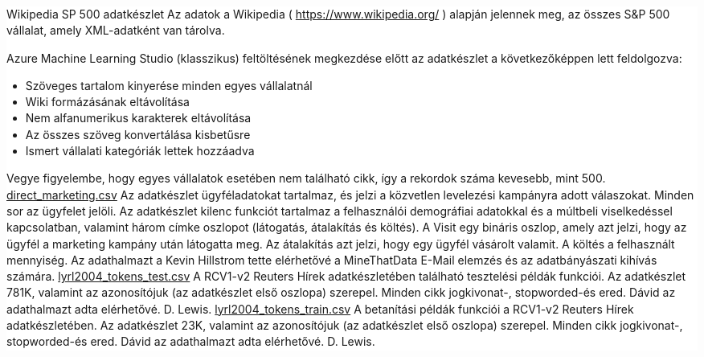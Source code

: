 <tr>
  <td>Wikipedia SP 500 adatkészlet</td>
  <td>
Az adatok a Wikipedia ( <a href="https://www.wikipedia.org/">https://www.wikipedia.org/</a> ) alapján jelennek meg, az összes S&P 500 vállalat, amely XML-adatként van tárolva.
<p></p>
Azure Machine Learning Studio (klasszikus) feltöltésének megkezdése előtt az adatkészlet a következőképpen lett feldolgozva:
<ul>
  <li>Szöveges tartalom kinyerése minden egyes vállalatnál</li>
  <li>Wiki formázásának eltávolítása</li>
  <li>Nem alfanumerikus karakterek eltávolítása</li>
  <li>Az összes szöveg konvertálása kisbetűsre</li>
  <li>Ismert vállalati kategóriák lettek hozzáadva</li>
</ul>
<p></p>
Vegye figyelembe, hogy egyes vállalatok esetében nem található cikk, így a rekordok száma kevesebb, mint 500.
  </td>
</tr>

<tr>
  <td><a href="https://azuremlsampleexperiments.blob.core.windows.net/datasets/direct_marketing.csv">direct_marketing.csv</a></td>
  <td>
Az adatkészlet ügyféladatokat tartalmaz, és jelzi a közvetlen levelezési kampányra adott válaszokat. Minden sor az ügyfelet jelöli. Az adatkészlet kilenc funkciót tartalmaz a felhasználói demográfiai adatokkal és a múltbeli viselkedéssel kapcsolatban, valamint három címke oszlopot (látogatás, átalakítás és költés).  A Visit egy bináris oszlop, amely azt jelzi, hogy az ügyfél a marketing kampány után látogatta meg. Az átalakítás azt jelzi, hogy egy ügyfél vásárolt valamit. A költés a felhasznált mennyiség.  Az adathalmazt a Kevin Hillstrom tette elérhetővé a MineThatData E-Mail elemzés és az adatbányászati kihívás számára.
  </td>
</tr>

<tr>
  <td><a href="https://azuremlsampleexperiments.blob.core.windows.net/datasets/lyrl2004_tokens_test.csv">lyrl2004_tokens_test.csv</a></td>
  <td>
A RCV1-v2 Reuters Hírek adatkészletében található tesztelési példák funkciói. Az adatkészlet 781K, valamint az azonosítójuk (az adatkészlet első oszlopa) szerepel. Minden cikk jogkivonat-, stopworded-és ered. Dávid az adathalmazt adta elérhetővé. D. Lewis.
  </td>
</tr>

<tr>
  <td><a href="https://azuremlsampleexperiments.blob.core.windows.net/datasets/lyrl2004_tokens_train.csv">lyrl2004_tokens_train.csv</a></td>
  <td>
A betanítási példák funkciói a RCV1-v2 Reuters Hírek adatkészletében. Az adatkészlet 23K, valamint az azonosítójuk (az adatkészlet első oszlopa) szerepel. Minden cikk jogkivonat-, stopworded-és ered. Dávid az adathalmazt adta elérhetővé. D. Lewis.
  </td>
</tr>
